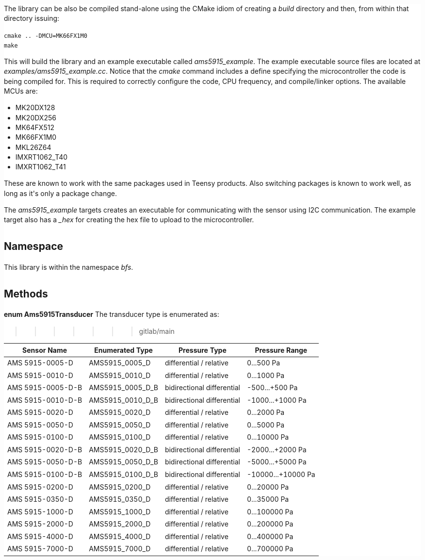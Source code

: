 The library can be also be compiled stand-alone using the CMake idiom of creating a *build* directory and then, from within that directory issuing:

```
cmake .. -DMCU=MK66FX1M0
make
```

This will build the library and an example executable called *ams5915_example*. The example executable source files are located at *examples/ams5915_example.cc*. Notice that the *cmake* command includes a define specifying the microcontroller the code is being compiled for. This is required to correctly configure the code, CPU frequency, and compile/linker options. The available MCUs are:
   * MK20DX128
   * MK20DX256
   * MK64FX512
   * MK66FX1M0
   * MKL26Z64
   * IMXRT1062_T40
   * IMXRT1062_T41

These are known to work with the same packages used in Teensy products. Also switching packages is known to work well, as long as it's only a package change.

The *ams5915_example* targets creates an executable for communicating with the sensor using I2C communication. The example target also has a *_hex* for creating the hex file to upload to the microcontroller. 

## Namespace
This library is within the namespace *bfs*.

## Methods

**enum Ams5915Transducer** The transducer type is enumerated as:
>>>>>>> gitlab/main

| Sensor Name       | Enumerated Type  | Pressure Type              | Pressure Range       |
| -----------       | ---------------  | ---------------            | ---------------      |
| AMS 5915-0005-D   | AMS5915_0005_D   | differential / relative    | 0...500 Pa           |
| AMS 5915-0010-D   | AMS5915_0010_D   | differential / relative    | 0...1000 Pa          |
| AMS 5915-0005-D-B | AMS5915_0005_D_B | bidirectional differential | -500...+500 Pa       |
| AMS 5915-0010-D-B | AMS5915_0010_D_B | bidirectional differential | -1000...+1000 Pa     |
| AMS 5915-0020-D   | AMS5915_0020_D   | differential / relative    | 0...2000 Pa          |
| AMS 5915-0050-D   | AMS5915_0050_D   | differential / relative    | 0...5000 Pa          |
| AMS 5915-0100-D   | AMS5915_0100_D   | differential / relative    | 0...10000 Pa         |
| AMS 5915-0020-D-B | AMS5915_0020_D_B | bidirectional differential | -2000...+2000 Pa     |
| AMS 5915-0050-D-B | AMS5915_0050_D_B | bidirectional differential | -5000...+5000 Pa     |
| AMS 5915-0100-D-B | AMS5915_0100_D_B | bidirectional differential | -10000...+10000 Pa   |
| AMS 5915-0200-D   | AMS5915_0200_D   | differential / relative    | 0...20000 Pa         |
| AMS 5915-0350-D   | AMS5915_0350_D   | differential / relative    | 0...35000 Pa         |
| AMS 5915-1000-D   | AMS5915_1000_D   | differential / relative    | 0...100000 Pa        |
| AMS 5915-2000-D   | AMS5915_2000_D   | differential / relative    | 0...200000 Pa        |
| AMS 5915-4000-D   | AMS5915_4000_D   | differential / relative    | 0...400000 Pa        |
| AMS 5915-7000-D   | AMS5915_7000_D   | differential / relative    | 0...700000 Pa        |